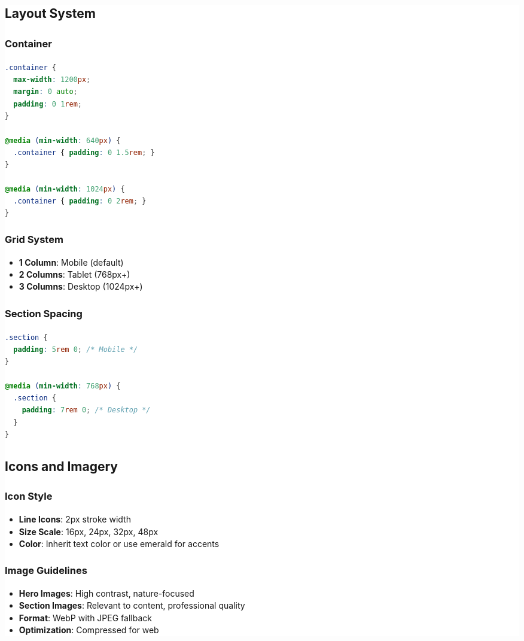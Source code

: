 ## Layout System

### Container
```css
.container {
  max-width: 1200px;
  margin: 0 auto;
  padding: 0 1rem;
}

@media (min-width: 640px) {
  .container { padding: 0 1.5rem; }
}

@media (min-width: 1024px) {
  .container { padding: 0 2rem; }
}
```

### Grid System
- **1 Column**: Mobile (default)
- **2 Columns**: Tablet (768px+)
- **3 Columns**: Desktop (1024px+)

### Section Spacing
```css
.section {
  padding: 5rem 0; /* Mobile */
}

@media (min-width: 768px) {
  .section {
    padding: 7rem 0; /* Desktop */
  }
}
```

## Icons and Imagery

### Icon Style
- **Line Icons**: 2px stroke width
- **Size Scale**: 16px, 24px, 32px, 48px
- **Color**: Inherit text color or use emerald for accents

### Image Guidelines
- **Hero Images**: High contrast, nature-focused
- **Section Images**: Relevant to content, professional quality
- **Format**: WebP with JPEG fallback
- **Optimization**: Compressed for web
